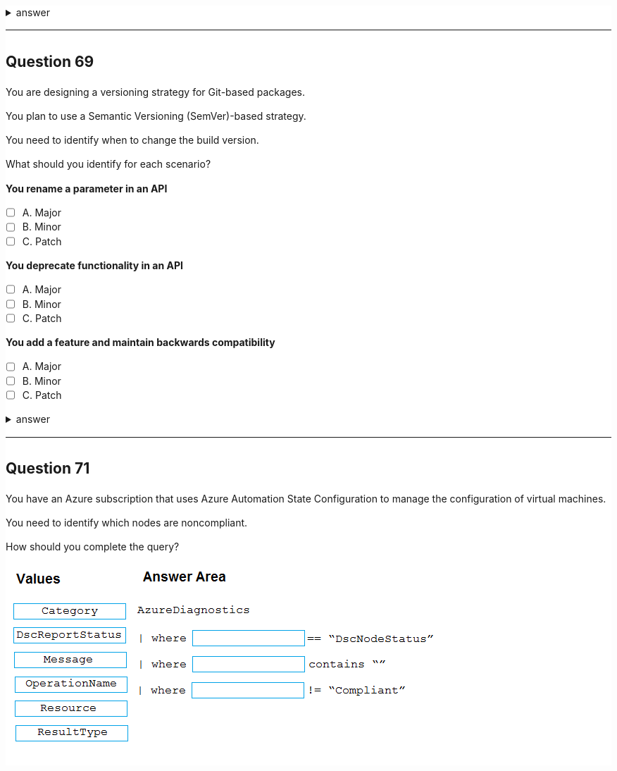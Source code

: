 <details><summary>answer</summary></details>

---

## Question 69

You are designing a versioning strategy for Git-based packages.

You plan to use a Semantic Versioning (SemVer)-based strategy.

You need to identify when to change the build version.

What should you identify for each scenario?

**You rename a parameter in an API**

-   [ ] A. Major
-   [ ] B. Minor
-   [ ] C. Patch

**You deprecate functionality in an API**

-   [ ] A. Major
-   [ ] B. Minor
-   [ ] C. Patch

**You add a feature and maintain backwards compatibility**

-   [ ] A. Major
-   [ ] B. Minor
-   [ ] C. Patch

<details><summary>answer</summary></details>

---

## Question 71

You have an Azure subscription that uses Azure Automation State Configuration to manage the configuration of virtual machines.

You need to identify which nodes are noncompliant.

How should you complete the query?

![image](image/topic8-q71-01.png)
